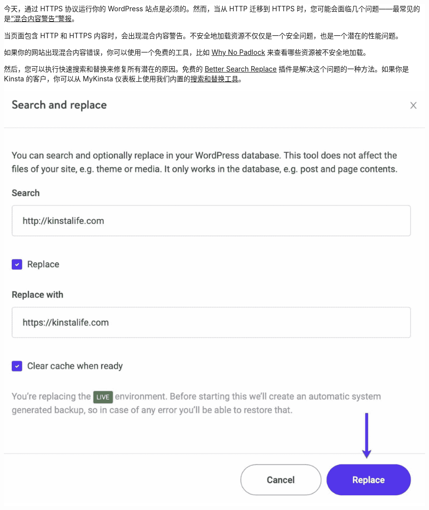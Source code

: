 今天，通过 HTTPS 协议运行你的 WordPress 站点是必须的。然而，当从 HTTP 迁移到 HTTPS 时，您可能会面临几个问题——最常见的是[“混合内容警告”警报](https://kinsta.com/blog/mixed-content-warnings/)。

当页面包含 HTTP 和 HTTPS 内容时，会出现混合内容警告。不安全地加载资源不仅仅是一个安全问题，也是一个潜在的性能问题。

如果你的网站出现混合内容错误，你可以使用一个免费的工具，比如 [Why No Padlock](https://www.whynopadlock.com/) 来查看哪些资源被不安全地加载。

然后，您可以执行快速搜索和替换来修复所有潜在的原因。免费的 [Better Search Replace](https://kinsta.com/knowledgebase/wordpress-search-and-replace/#2-install-a-wordpress-search-and-replace-plugin) 插件是解决这个问题的一种方法。如果你是 Kinsta 的客户，你可以从 MyKinsta 仪表板上使用我们内置的[搜索和替换工具](https://kinsta.com/knowledgebase/wordpress-search-and-replace/#1-use-mykinstas-search-and-replace-tool)。

![Using Kinsta's 'Search and replace' tool in MyKinsta.](img/048a131e0d3a0a872f2a6d91738f1257.png)
